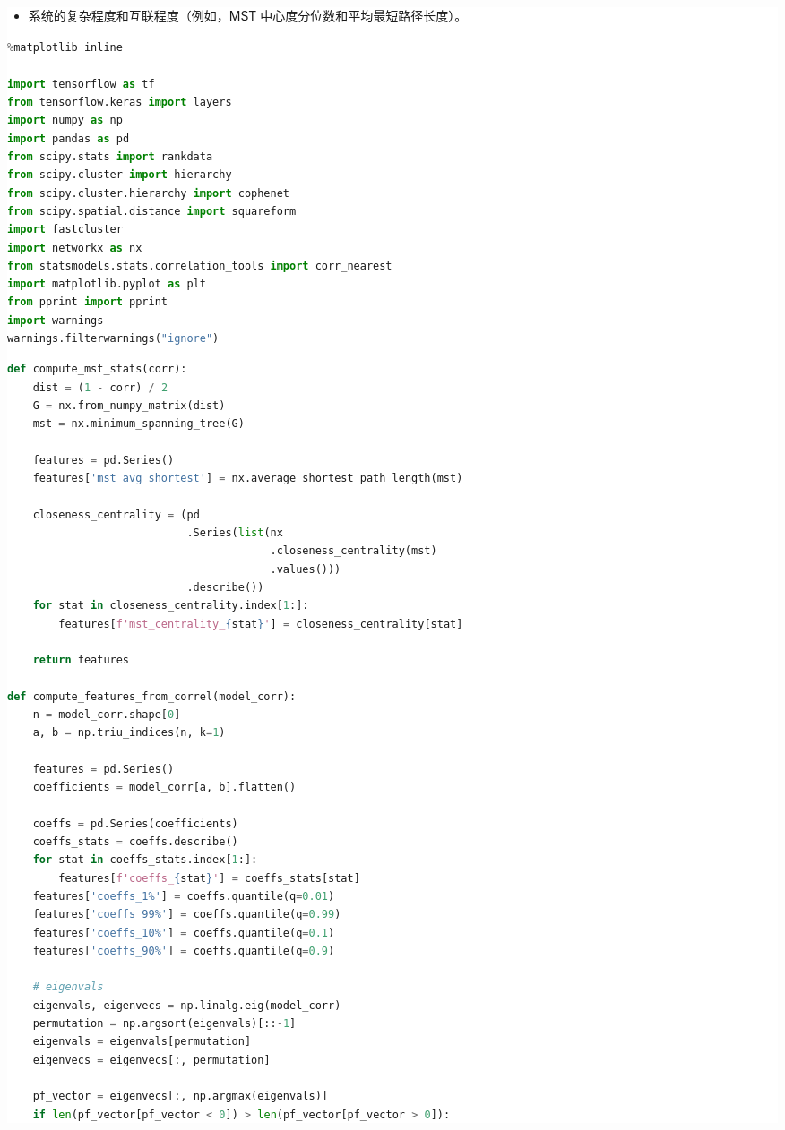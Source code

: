 *   系统的复杂程度和互联程度（例如，MST 中心度分位数和平均最短路径长度）。

```py
%matplotlib inline

import tensorflow as tf
from tensorflow.keras import layers
import numpy as np
import pandas as pd
from scipy.stats import rankdata
from scipy.cluster import hierarchy
from scipy.cluster.hierarchy import cophenet
from scipy.spatial.distance import squareform
import fastcluster
import networkx as nx
from statsmodels.stats.correlation_tools import corr_nearest
import matplotlib.pyplot as plt
from pprint import pprint
import warnings
warnings.filterwarnings("ignore") 
```

```py
def compute_mst_stats(corr):
    dist = (1 - corr) / 2
    G = nx.from_numpy_matrix(dist)
    mst = nx.minimum_spanning_tree(G)

    features = pd.Series()
    features['mst_avg_shortest'] = nx.average_shortest_path_length(mst)

    closeness_centrality = (pd
                            .Series(list(nx
                                         .closeness_centrality(mst)
                                         .values()))
                            .describe())
    for stat in closeness_centrality.index[1:]:
        features[f'mst_centrality_{stat}'] = closeness_centrality[stat]

    return features

def compute_features_from_correl(model_corr):
    n = model_corr.shape[0]
    a, b = np.triu_indices(n, k=1)

    features = pd.Series()
    coefficients = model_corr[a, b].flatten()

    coeffs = pd.Series(coefficients)
    coeffs_stats = coeffs.describe()
    for stat in coeffs_stats.index[1:]:
        features[f'coeffs_{stat}'] = coeffs_stats[stat]
    features['coeffs_1%'] = coeffs.quantile(q=0.01)
    features['coeffs_99%'] = coeffs.quantile(q=0.99)
    features['coeffs_10%'] = coeffs.quantile(q=0.1)
    features['coeffs_90%'] = coeffs.quantile(q=0.9)

    # eigenvals
    eigenvals, eigenvecs = np.linalg.eig(model_corr)
    permutation = np.argsort(eigenvals)[::-1]
    eigenvals = eigenvals[permutation]
    eigenvecs = eigenvecs[:, permutation]

    pf_vector = eigenvecs[:, np.argmax(eigenvals)]
    if len(pf_vector[pf_vector < 0]) > len(pf_vector[pf_vector > 0]):
```